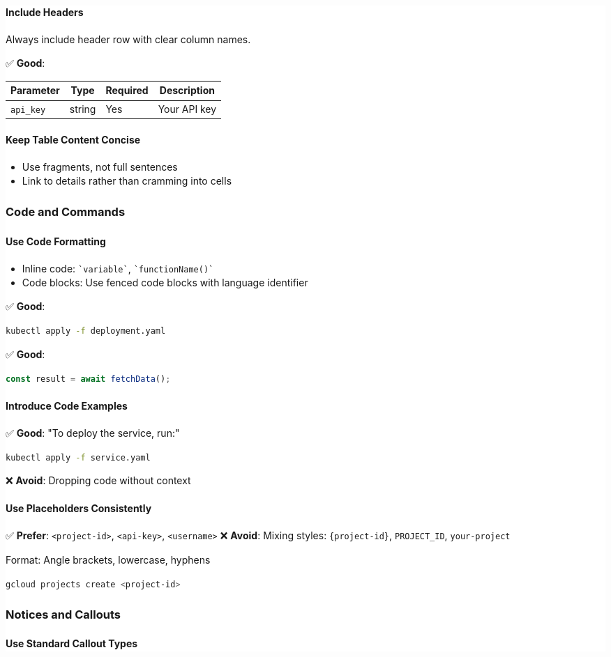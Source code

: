 #### Include Headers

Always include header row with clear column names.

✅ **Good**:

| Parameter | Type | Required | Description |
|-----------|------|----------|-------------|
| `api_key` | string | Yes | Your API key |

#### Keep Table Content Concise

- Use fragments, not full sentences
- Link to details rather than cramming into cells

### Code and Commands

#### Use Code Formatting

- Inline code: `` `variable` ``, `` `functionName()` ``
- Code blocks: Use fenced code blocks with language identifier

✅ **Good**:

```bash
kubectl apply -f deployment.yaml
```

✅ **Good**:

```javascript
const result = await fetchData();
```

#### Introduce Code Examples

✅ **Good**: "To deploy the service, run:"

```bash
kubectl apply -f service.yaml
```

❌ **Avoid**: Dropping code without context

#### Use Placeholders Consistently

✅ **Prefer**: `<project-id>`, `<api-key>`, `<username>`
❌ **Avoid**: Mixing styles: `{project-id}`, `PROJECT_ID`, `your-project`

Format: Angle brackets, lowercase, hyphens

```bash
gcloud projects create <project-id>
```

### Notices and Callouts

#### Use Standard Callout Types
